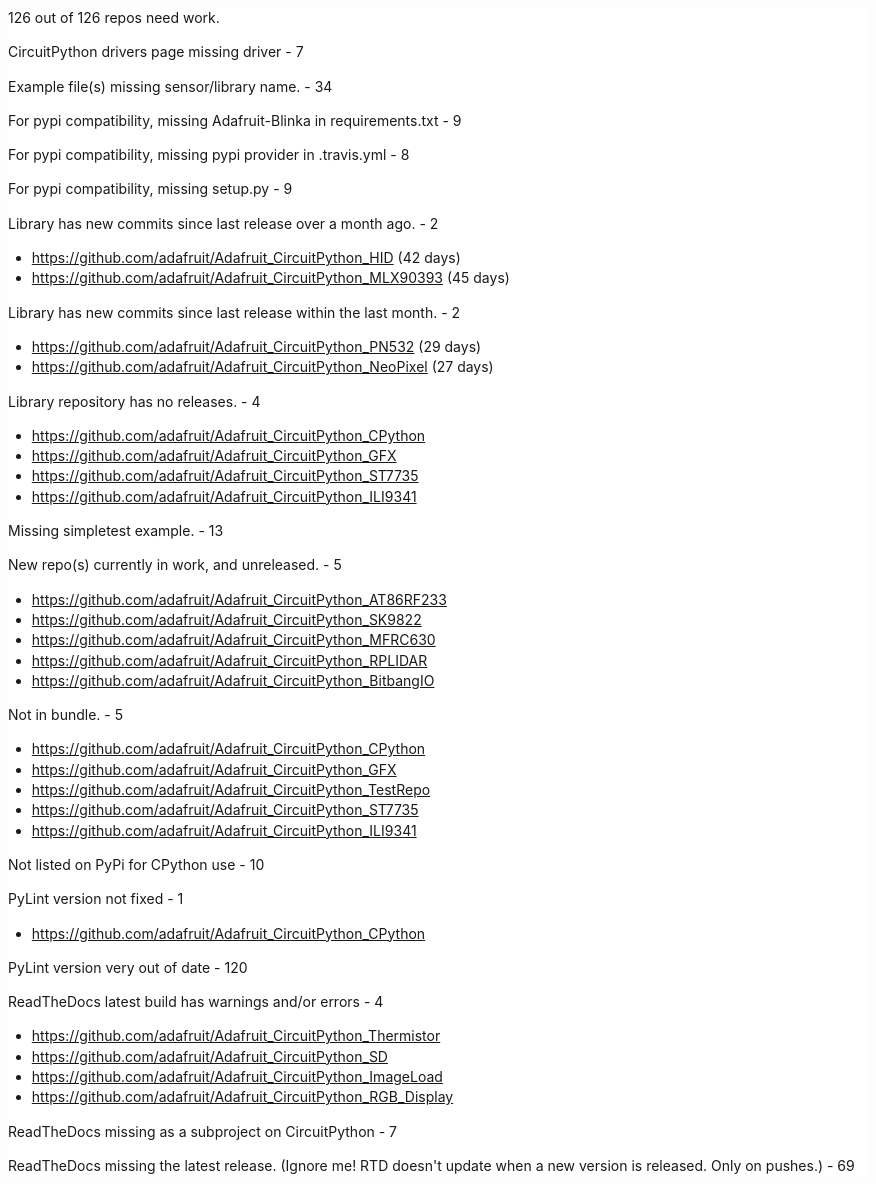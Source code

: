 126 out of 126 repos need work.


CircuitPython drivers page missing driver - 7

Example file(s) missing sensor/library name. - 34

For pypi compatibility, missing Adafruit-Blinka in requirements.txt - 9

For pypi compatibility, missing pypi provider in .travis.yml - 8

For pypi compatibility, missing setup.py - 9

Library has new commits since last release over a month ago. - 2
 * https://github.com/adafruit/Adafruit_CircuitPython_HID (42 days)
 * https://github.com/adafruit/Adafruit_CircuitPython_MLX90393 (45 days)

Library has new commits since last release within the last month. - 2
 * https://github.com/adafruit/Adafruit_CircuitPython_PN532 (29 days)
 * https://github.com/adafruit/Adafruit_CircuitPython_NeoPixel (27 days)

Library repository has no releases. - 4
 * https://github.com/adafruit/Adafruit_CircuitPython_CPython
 * https://github.com/adafruit/Adafruit_CircuitPython_GFX
 * https://github.com/adafruit/Adafruit_CircuitPython_ST7735
 * https://github.com/adafruit/Adafruit_CircuitPython_ILI9341

Missing simpletest example. - 13

New repo(s) currently in work, and unreleased. - 5
 * https://github.com/adafruit/Adafruit_CircuitPython_AT86RF233
 * https://github.com/adafruit/Adafruit_CircuitPython_SK9822
 * https://github.com/adafruit/Adafruit_CircuitPython_MFRC630
 * https://github.com/adafruit/Adafruit_CircuitPython_RPLIDAR
 * https://github.com/adafruit/Adafruit_CircuitPython_BitbangIO

Not in bundle. - 5
 * https://github.com/adafruit/Adafruit_CircuitPython_CPython
 * https://github.com/adafruit/Adafruit_CircuitPython_GFX
 * https://github.com/adafruit/Adafruit_CircuitPython_TestRepo
 * https://github.com/adafruit/Adafruit_CircuitPython_ST7735
 * https://github.com/adafruit/Adafruit_CircuitPython_ILI9341

Not listed on PyPi for CPython use - 10

PyLint version not fixed - 1
 * https://github.com/adafruit/Adafruit_CircuitPython_CPython

PyLint version very out of date - 120

ReadTheDocs latest build has warnings and/or errors - 4
 * https://github.com/adafruit/Adafruit_CircuitPython_Thermistor
 * https://github.com/adafruit/Adafruit_CircuitPython_SD
 * https://github.com/adafruit/Adafruit_CircuitPython_ImageLoad
 * https://github.com/adafruit/Adafruit_CircuitPython_RGB_Display

ReadTheDocs missing as a subproject on CircuitPython - 7

ReadTheDocs missing the latest release. (Ignore me! RTD doesn't update when a new version is released. Only on pushes.) - 69

